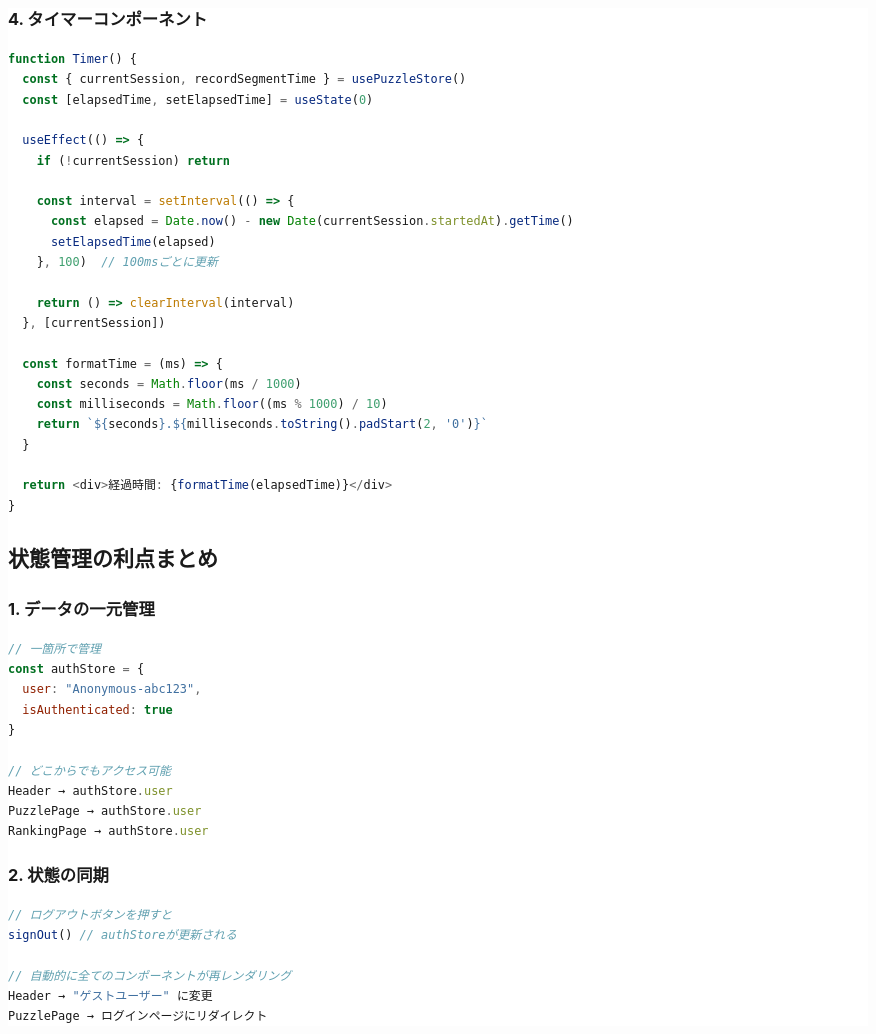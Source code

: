 ### 4. タイマーコンポーネント

```typescript
function Timer() {
  const { currentSession, recordSegmentTime } = usePuzzleStore()
  const [elapsedTime, setElapsedTime] = useState(0)
  
  useEffect(() => {
    if (!currentSession) return
    
    const interval = setInterval(() => {
      const elapsed = Date.now() - new Date(currentSession.startedAt).getTime()
      setElapsedTime(elapsed)
    }, 100)  // 100msごとに更新
    
    return () => clearInterval(interval)
  }, [currentSession])
  
  const formatTime = (ms) => {
    const seconds = Math.floor(ms / 1000)
    const milliseconds = Math.floor((ms % 1000) / 10)
    return `${seconds}.${milliseconds.toString().padStart(2, '0')}`
  }
  
  return <div>経過時間: {formatTime(elapsedTime)}</div>
}
```

## 状態管理の利点まとめ

### 1. データの一元管理
```javascript
// 一箇所で管理
const authStore = {
  user: "Anonymous-abc123",
  isAuthenticated: true
}

// どこからでもアクセス可能
Header → authStore.user
PuzzlePage → authStore.user
RankingPage → authStore.user
```

### 2. 状態の同期
```javascript
// ログアウトボタンを押すと
signOut() // authStoreが更新される

// 自動的に全てのコンポーネントが再レンダリング
Header → "ゲストユーザー" に変更
PuzzlePage → ログインページにリダイレクト
```
